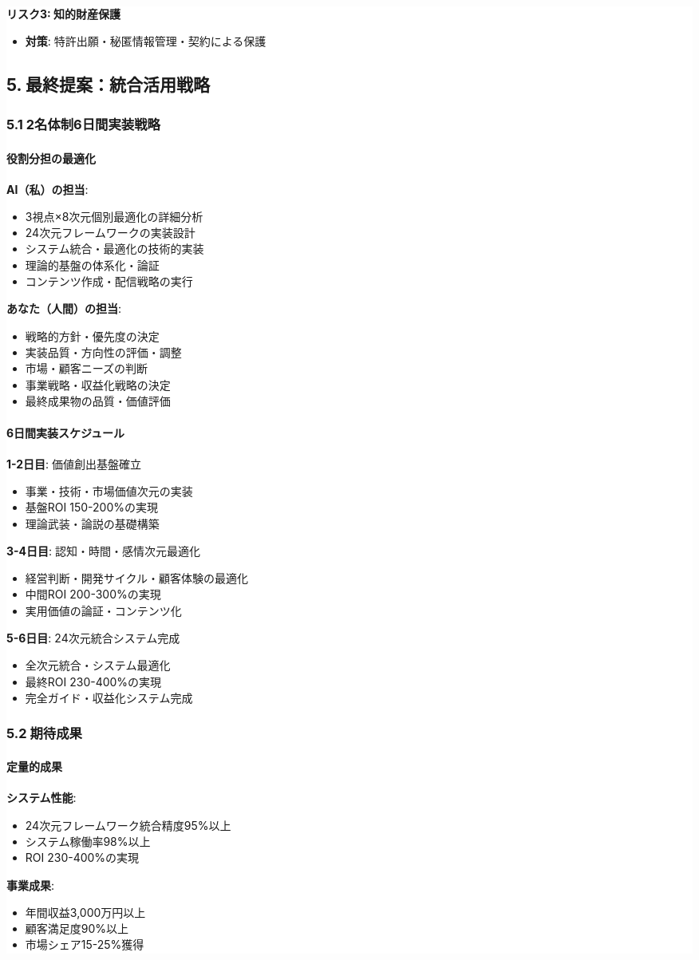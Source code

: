 **リスク3: 知的財産保護**
- **対策**: 特許出願・秘匿情報管理・契約による保護

## 5. 最終提案：統合活用戦略

### 5.1 2名体制6日間実装戦略

#### **役割分担の最適化**

**AI（私）の担当**:
- 3視点×8次元個別最適化の詳細分析
- 24次元フレームワークの実装設計
- システム統合・最適化の技術的実装
- 理論的基盤の体系化・論証
- コンテンツ作成・配信戦略の実行

**あなた（人間）の担当**:
- 戦略的方針・優先度の決定
- 実装品質・方向性の評価・調整
- 市場・顧客ニーズの判断
- 事業戦略・収益化戦略の決定
- 最終成果物の品質・価値評価

#### **6日間実装スケジュール**

**1-2日目**: 価値創出基盤確立
- 事業・技術・市場価値次元の実装
- 基盤ROI 150-200%の実現
- 理論武装・論説の基礎構築

**3-4日目**: 認知・時間・感情次元最適化
- 経営判断・開発サイクル・顧客体験の最適化
- 中間ROI 200-300%の実現
- 実用価値の論証・コンテンツ化

**5-6日目**: 24次元統合システム完成
- 全次元統合・システム最適化
- 最終ROI 230-400%の実現
- 完全ガイド・収益化システム完成

### 5.2 期待成果

#### **定量的成果**

**システム性能**:
- 24次元フレームワーク統合精度95%以上
- システム稼働率98%以上
- ROI 230-400%の実現

**事業成果**:
- 年間収益3,000万円以上
- 顧客満足度90%以上
- 市場シェア15-25%獲得
